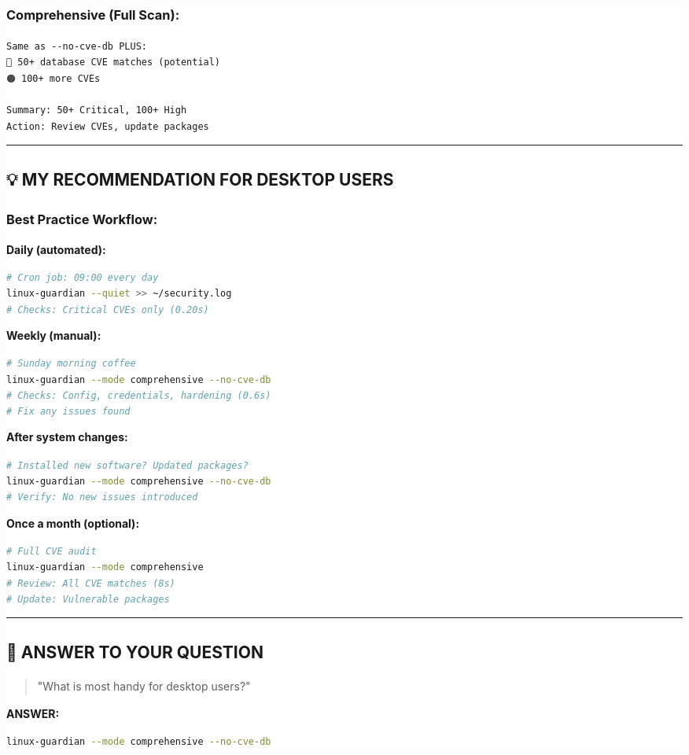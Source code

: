 ### Comprehensive (Full Scan):
```
Same as --no-cve-db PLUS:
🔴 50+ database CVE matches (potential)
🟠 100+ more CVEs

Summary: 50+ Critical, 100+ High
Action: Review CVEs, update packages
```

---

## 💡 **MY RECOMMENDATION FOR DESKTOP USERS**

### Best Practice Workflow:

**Daily (automated):**
```bash
# Cron job: 09:00 every day
linux-guardian --quiet >> ~/security.log
# Checks: Critical CVEs only (0.20s)
```

**Weekly (manual):**
```bash
# Sunday morning coffee
linux-guardian --mode comprehensive --no-cve-db
# Checks: Config, credentials, hardening (0.6s)
# Fix any issues found
```

**After system changes:**
```bash
# Installed new software? Updated packages?
linux-guardian --mode comprehensive --no-cve-db
# Verify: No new issues introduced
```

**Once a month (optional):**
```bash
# Full CVE audit
linux-guardian --mode comprehensive
# Review: All CVE matches (8s)
# Update: Vulnerable packages
```

---

## 🎯 **ANSWER TO YOUR QUESTION**

> "What is most handy for desktop users?"

**ANSWER:**
```bash
linux-guardian --mode comprehensive --no-cve-db
```
